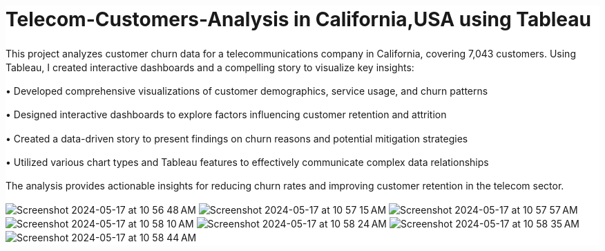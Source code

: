 # Telecom-Customers-Analysis in California,USA using Tableau

This project analyzes customer churn data for a telecommunications company in California, covering 7,043 customers. Using Tableau, I created interactive dashboards and a compelling story to visualize key insights:

• Developed comprehensive visualizations of customer demographics, service usage, and churn patterns

• Designed interactive dashboards to explore factors influencing customer retention and attrition

• Created a data-driven story to present findings on churn reasons and potential mitigation strategies

• Utilized various chart types and Tableau features to effectively communicate complex data relationships

The analysis provides actionable insights for reducing churn rates and improving customer retention in the telecom sector.

<img width="1109" alt="Screenshot 2024-05-17 at 10 56 48 AM" src="https://github.com/ankitraj999/Tableau-final-project/assets/13768336/60e81d9d-2592-4ef6-966d-c59ef9f62daf">
<img width="1095" alt="Screenshot 2024-05-17 at 10 57 15 AM" src="https://github.com/ankitraj999/Tableau-final-project/assets/13768336/b2207bdd-9f0f-4b2b-a145-1e6aa523655b">
<img width="993" alt="Screenshot 2024-05-17 at 10 57 57 AM" src="https://github.com/ankitraj999/Tableau-final-project/assets/13768336/e2951722-72ef-4a58-9ba3-0e10d8b933db">
<img width="994" alt="Screenshot 2024-05-17 at 10 58 10 AM" src="https://github.com/ankitraj999/Tableau-final-project/assets/13768336/56ff17cc-bb71-44b1-ab9e-ec7d6705f0a7">
<img width="993" alt="Screenshot 2024-05-17 at 10 58 24 AM" src="https://github.com/ankitraj999/Tableau-final-project/assets/13768336/c4d2bdad-5a40-4f1b-ac39-94d1857e0fe4">
<img width="993" alt="Screenshot 2024-05-17 at 10 58 35 AM" src="https://github.com/ankitraj999/Tableau-final-project/assets/13768336/5c13f93a-d4f2-42b6-aba7-f18ddf82fd94">
<img width="992" alt="Screenshot 2024-05-17 at 10 58 44 AM" src="https://github.com/ankitraj999/Tableau-final-project/assets/13768336/90f5c755-58eb-416f-b983-5c7b1c101012">
